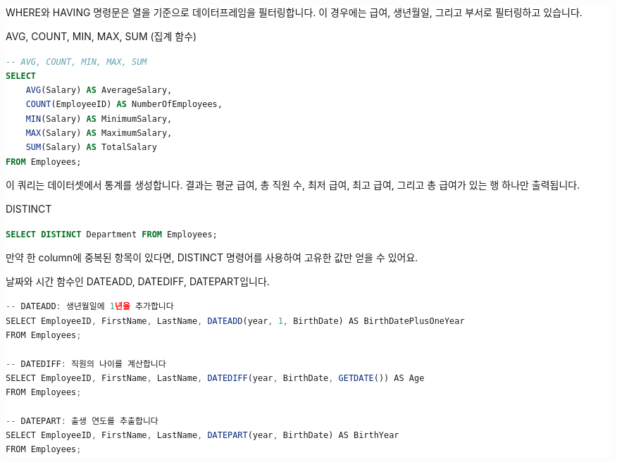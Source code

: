 
WHERE와 HAVING 명령문은 열을 기준으로 데이터프레임을 필터링합니다. 이 경우에는 급여, 생년월일, 그리고 부서로 필터링하고 있습니다.

AVG, COUNT, MIN, MAX, SUM (집계 함수)



<ins class="adsbygoogle"
     style="display:block"
     data-ad-client="ca-pub-4877378276818686"
     data-ad-slot="1107185301"
     data-ad-format="auto"
     data-full-width-responsive="true"></ins>

<script>
     (adsbygoogle = window.adsbygoogle || []).push({});
</script>

```sql
-- AVG, COUNT, MIN, MAX, SUM
SELECT
    AVG(Salary) AS AverageSalary,
    COUNT(EmployeeID) AS NumberOfEmployees,
    MIN(Salary) AS MinimumSalary,
    MAX(Salary) AS MaximumSalary,
    SUM(Salary) AS TotalSalary
FROM Employees;

```

이 쿼리는 데이터셋에서 통계를 생성합니다. 결과는 평균 급여, 총 직원 수, 최저 급여, 최고 급여, 그리고 총 급여가 있는 행 하나만 출력됩니다.

DISTINCT

```sql
SELECT DISTINCT Department FROM Employees;
```



<ins class="adsbygoogle"
     style="display:block"
     data-ad-client="ca-pub-4877378276818686"
     data-ad-slot="1107185301"
     data-ad-format="auto"
     data-full-width-responsive="true"></ins>

<script>
     (adsbygoogle = window.adsbygoogle || []).push({});
</script>

만약 한 column에 중복된 항목이 있다면, DISTINCT 명령어를 사용하여 고유한 값만 얻을 수 있어요.

날짜와 시간 함수인 DATEADD, DATEDIFF, DATEPART입니다.

```js
-- DATEADD: 생년월일에 1년을 추가합니다
SELECT EmployeeID, FirstName, LastName, DATEADD(year, 1, BirthDate) AS BirthDatePlusOneYear
FROM Employees;

-- DATEDIFF: 직원의 나이를 계산합니다
SELECT EmployeeID, FirstName, LastName, DATEDIFF(year, BirthDate, GETDATE()) AS Age
FROM Employees;

-- DATEPART: 출생 연도를 추출합니다
SELECT EmployeeID, FirstName, LastName, DATEPART(year, BirthDate) AS BirthYear
FROM Employees;
```
